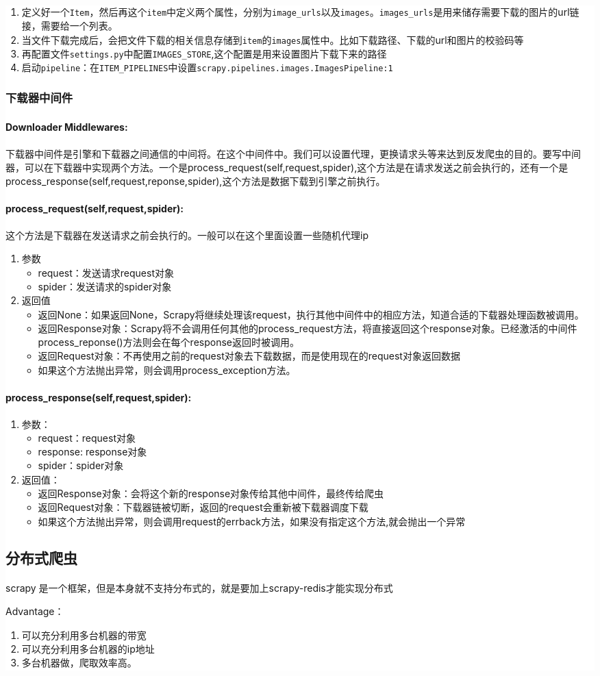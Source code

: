 1. 定义好一个`Item`，然后再这个`item`中定义两个属性，分别为`image_urls`以及`images`。`images_urls`是用来储存需要下载的图片的url链接，需要给一个列表。
2. 当文件下载完成后，会把文件下载的相关信息存储到`item`的`images`属性中。比如下载路径、下载的url和图片的校验码等
3. 再配置文件`settings.py`中配置`IMAGES_STORE`,这个配置是用来设置图片下载下来的路径
4. 启动`pipeline`：在`ITEM_PIPELINES`中设置`scrapy.pipelines.images.ImagesPipeline:1`



### 下载器中间件

#### **Downloader Middlewares:**

下载器中间件是引擎和下载器之间通信的中间将。在这个中间件中。我们可以设置代理，更换请求头等来达到反发爬虫的目的。要写中间器，可以在下载器中实现两个方法。一个是process_request(self,request,spider),这个方法是在请求发送之前会执行的，还有一个是process_response(self,request,reponse,spider),这个方法是数据下载到引擎之前执行。

#### **process_request(self,request,spider):**

这个方法是下载器在发送请求之前会执行的。一般可以在这个里面设置一些随机代理ip

1. 参数
   - request：发送请求request对象
   - spider：发送请求的spider对象
2. 返回值
   - 返回None：如果返回None，Scrapy将继续处理该request，执行其他中间件中的相应方法，知道合适的下载器处理函数被调用。
   - 返回Response对象：Scrapy将不会调用任何其他的process_request方法，将直接返回这个response对象。已经激活的中间件process_reponse()方法则会在每个response返回时被调用。
   - 返回Request对象：不再使用之前的request对象去下载数据，而是使用现在的request对象返回数据
   - 如果这个方法抛出异常，则会调用process_exception方法。



#### process_response(self,request,spider):

1. 参数：
   - request：request对象
   - response: response对象
   - spider：spider对象
2. 返回值：
   - 返回Response对象：会将这个新的response对象传给其他中间件，最终传给爬虫
   - 返回Request对象：下载器链被切断，返回的request会重新被下载器调度下载
   - 如果这个方法抛出异常，则会调用request的errback方法，如果没有指定这个方法,就会抛出一个异常





## 分布式爬虫

scrapy 是一个框架，但是本身就不支持分布式的，就是要加上scrapy-redis才能实现分布式



Advantage：

1. 可以充分利用多台机器的带宽
2. 可以充分利用多台机器的ip地址
3. 多台机器做，爬取效率高。
